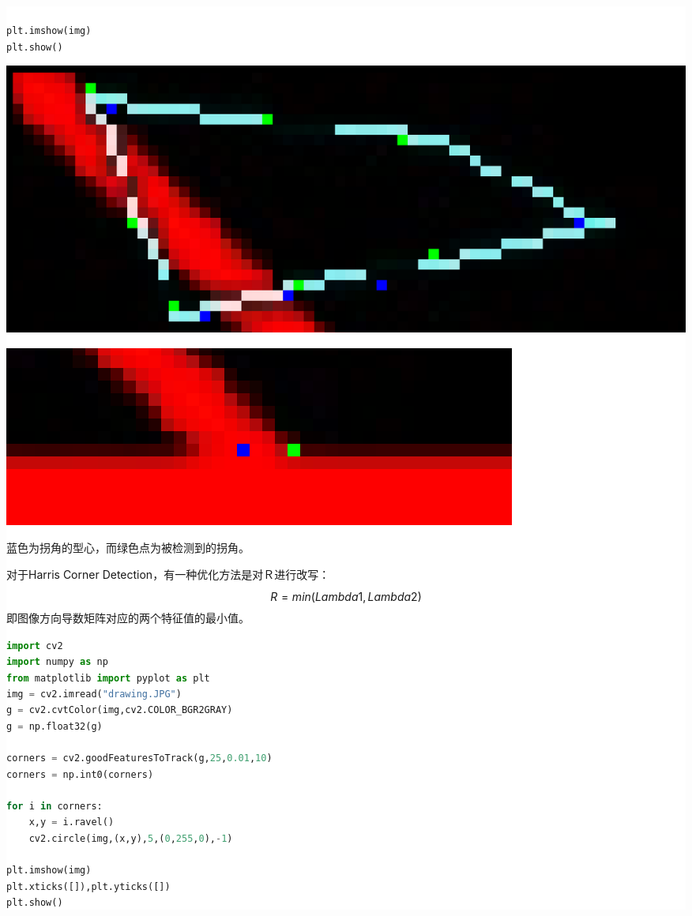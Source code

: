 ```python

plt.imshow(img)
plt.show()

```

![1568042387519](LearningComputerVision_image/1568042387519.png)

![1568042662152](LearningComputerVision_image/1568042662152.png)

蓝色为拐角的型心，而绿色点为被检测到的拐角。

对于Harris Corner Detection，有一种优化方法是对Ｒ进行改写：
$$
R=min(Lambda1,Lambda2)
$$
即图像方向导数矩阵对应的两个特征值的最小值。

```python
import cv2
import numpy as np
from matplotlib import pyplot as plt
img = cv2.imread("drawing.JPG")
g = cv2.cvtColor(img,cv2.COLOR_BGR2GRAY)
g = np.float32(g)

corners = cv2.goodFeaturesToTrack(g,25,0.01,10)
corners = np.int0(corners)

for i in corners:
    x,y = i.ravel()
    cv2.circle(img,(x,y),5,(0,255,0),-1)

plt.imshow(img)
plt.xticks([]),plt.yticks([])
plt.show()
```